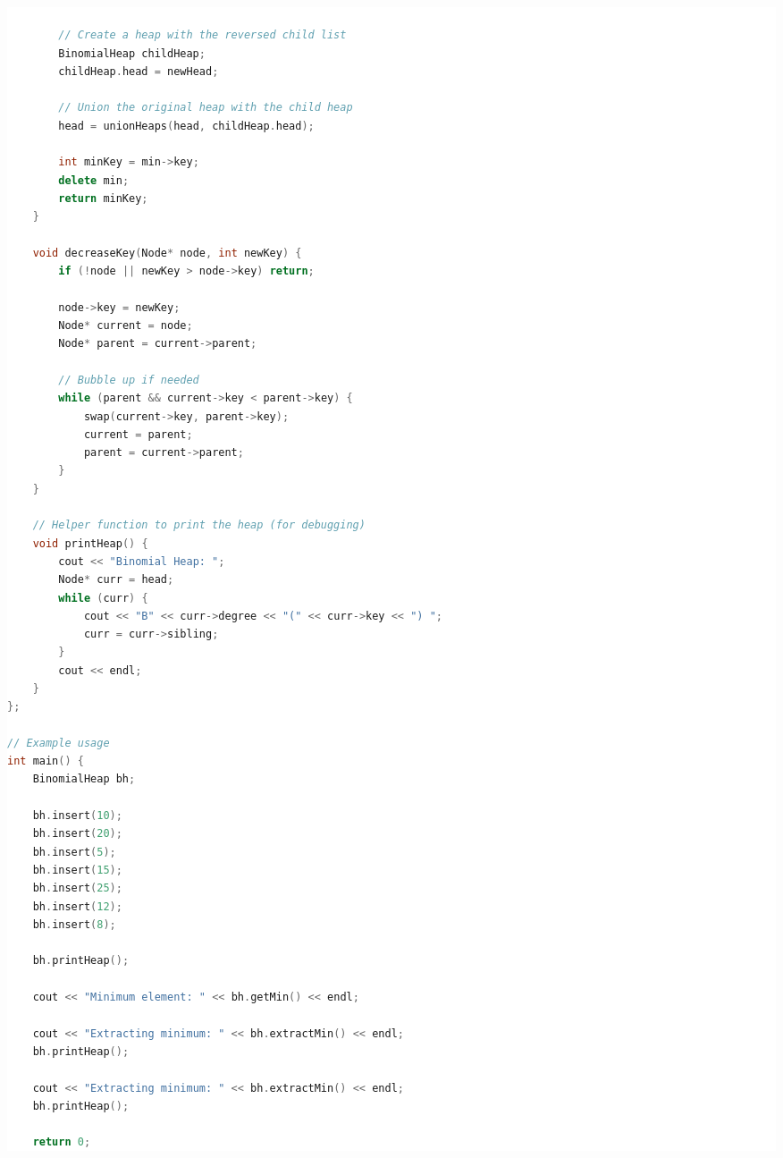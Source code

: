 ```cpp
      
        // Create a heap with the reversed child list
        BinomialHeap childHeap;
        childHeap.head = newHead;
      
        // Union the original heap with the child heap
        head = unionHeaps(head, childHeap.head);
      
        int minKey = min->key;
        delete min;
        return minKey;
    }
  
    void decreaseKey(Node* node, int newKey) {
        if (!node || newKey > node->key) return;
      
        node->key = newKey;
        Node* current = node;
        Node* parent = current->parent;
      
        // Bubble up if needed
        while (parent && current->key < parent->key) {
            swap(current->key, parent->key);
            current = parent;
            parent = current->parent;
        }
    }
  
    // Helper function to print the heap (for debugging)
    void printHeap() {
        cout << "Binomial Heap: ";
        Node* curr = head;
        while (curr) {
            cout << "B" << curr->degree << "(" << curr->key << ") ";
            curr = curr->sibling;
        }
        cout << endl;
    }
};

// Example usage
int main() {
    BinomialHeap bh;
  
    bh.insert(10);
    bh.insert(20);
    bh.insert(5);
    bh.insert(15);
    bh.insert(25);
    bh.insert(12);
    bh.insert(8);
  
    bh.printHeap();
  
    cout << "Minimum element: " << bh.getMin() << endl;
  
    cout << "Extracting minimum: " << bh.extractMin() << endl;
    bh.printHeap();
  
    cout << "Extracting minimum: " << bh.extractMin() << endl;
    bh.printHeap();
  
    return 0;
```
